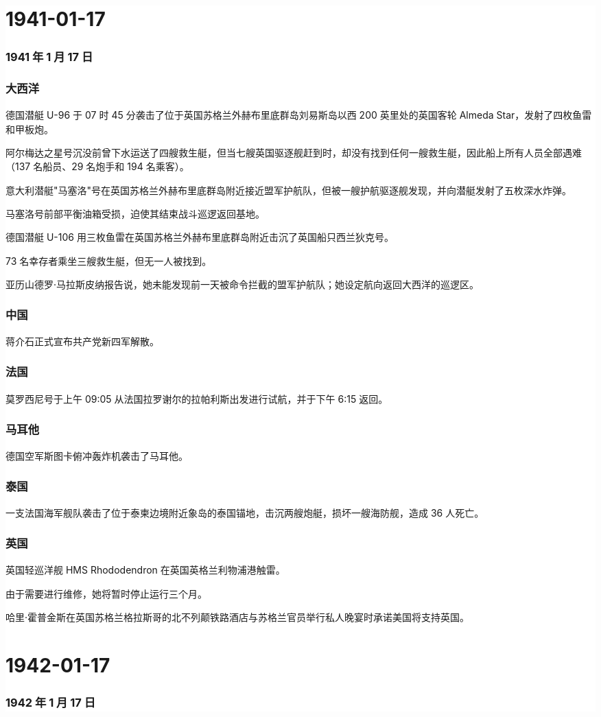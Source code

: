 # 1941-01-17

### 1941 年 1 月 17 日

### 大西洋

德国潜艇 U-96 于 07 时 45
分袭击了位于英国苏格兰外赫布里底群岛刘易斯岛以西 200 英里处的英国客轮
Almeda Star，发射了四枚鱼雷和甲板炮。

阿尔梅达之星号沉没前曾下水运送了四艘救生艇，但当七艘英国驱逐舰赶到时，却没有找到任何一艘救生艇，因此船上所有人员全部遇难（137
名船员、29 名炮手和 194 名乘客）。

意大利潜艇"马塞洛"号在英国苏格兰外赫布里底群岛附近接近盟军护航队，但被一艘护航驱逐舰发现，并向潜艇发射了五枚深水炸弹。

马塞洛号前部平衡油箱受损，迫使其结束战斗巡逻返回基地。

德国潜艇 U-106
用三枚鱼雷在英国苏格兰外赫布里底群岛附近击沉了英国船只西兰狄克号。

73 名幸存者乘坐三艘救生艇，但无一人被找到。

亚历山德罗·马拉斯皮纳报告说，她未能发现前一天被命令拦截的盟军护航队；她设定航向返回大西洋的巡逻区。

### 中国

蒋介石正式宣布共产党新四军解散。

### 法国

莫罗西尼号于上午 09:05 从法国拉罗谢尔的拉帕利斯出发进行试航，并于下午
6:15 返回。

### 马耳他

德国空军斯图卡俯冲轰炸机袭击了马耳他。

### 泰国

一支法国海军舰队袭击了位于泰柬边境附近象岛的泰国锚地，击沉两艘炮艇，损坏一艘海防舰，造成
36 人死亡。

### 英国

英国轻巡洋舰 HMS Rhododendron 在英国英格兰利物浦港触雷。

由于需要进行维修，她将暂时停止运行三个月。

哈里·霍普金斯在英国苏格兰格拉斯哥的北不列颠铁路酒店与苏格兰官员举行私人晚宴时承诺美国将支持英国。

# 1942-01-17

### 1942 年 1 月 17 日
